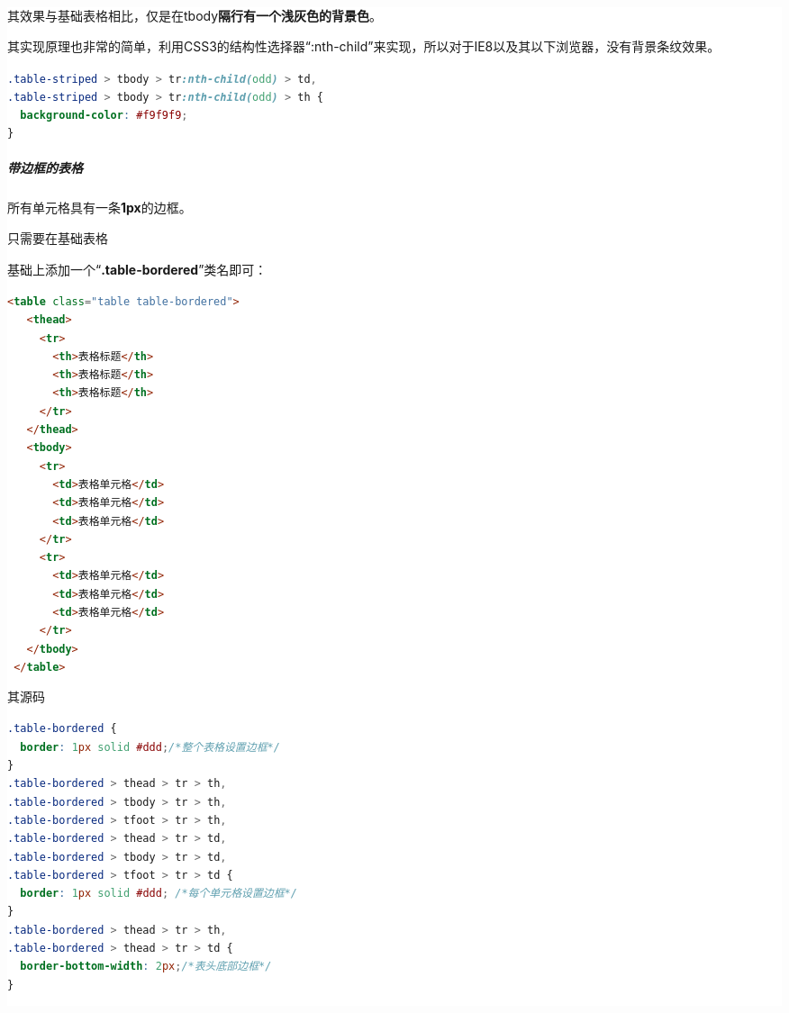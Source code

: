 其效果与基础表格相比，仅是在tbody**隔行有一个浅灰色的背景色**。

其实现原理也非常的简单，利用CSS3的结构性选择器“:nth-child”来实现，所以对于IE8以及其以下浏览器，没有背景条纹效果。

```css
.table-striped > tbody > tr:nth-child(odd) > td,
.table-striped > tbody > tr:nth-child(odd) > th {
  background-color: #f9f9f9;
}
```



##### 带边框的表格

所有单元格具有一条**1px**的边框。

只需要在基础表格<table class="table">基础上添加一个“**.table-bordered**”类名即可：

```html
<table class="table table-bordered">
   <thead>
     <tr>
       <th>表格标题</th>
       <th>表格标题</th>
       <th>表格标题</th>
     </tr>
   </thead>
   <tbody>
     <tr>
       <td>表格单元格</td>
       <td>表格单元格</td>
       <td>表格单元格</td>
     </tr>
     <tr>
       <td>表格单元格</td>
       <td>表格单元格</td>
       <td>表格单元格</td>
     </tr>
   </tbody>
 </table>
```

其源码

```css
.table-bordered {
  border: 1px solid #ddd;/*整个表格设置边框*/
}
.table-bordered > thead > tr > th,
.table-bordered > tbody > tr > th,
.table-bordered > tfoot > tr > th,
.table-bordered > thead > tr > td,
.table-bordered > tbody > tr > td,
.table-bordered > tfoot > tr > td {
  border: 1px solid #ddd; /*每个单元格设置边框*/
}
.table-bordered > thead > tr > th,
.table-bordered > thead > tr > td {
  border-bottom-width: 2px;/*表头底部边框*/
}
```
